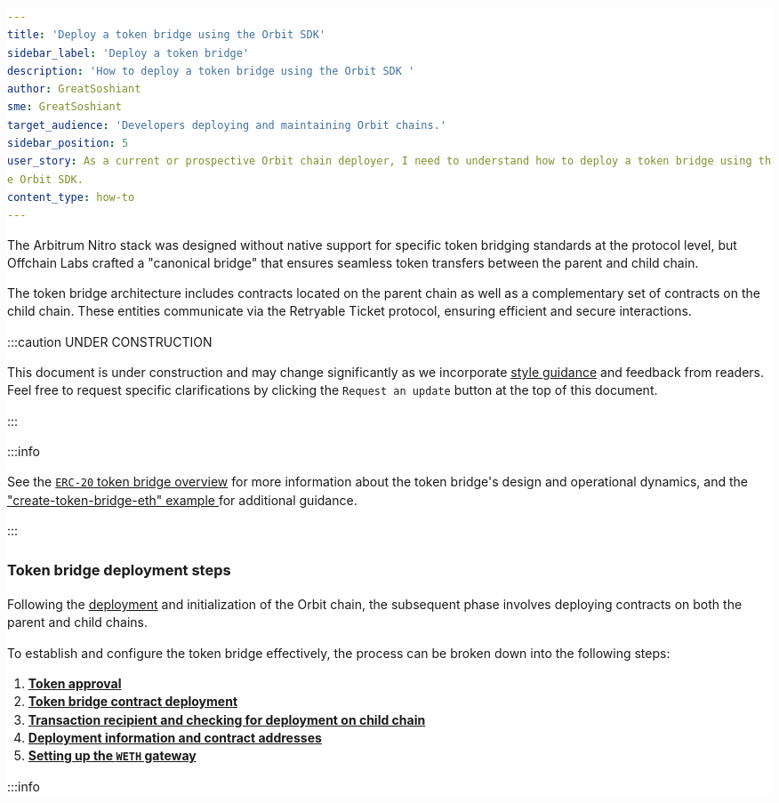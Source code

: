 ```yaml
---
title: 'Deploy a token bridge using the Orbit SDK'
sidebar_label: 'Deploy a token bridge'
description: 'How to deploy a token bridge using the Orbit SDK '
author: GreatSoshiant
sme: GreatSoshiant
target_audience: 'Developers deploying and maintaining Orbit chains.'
sidebar_position: 5
user_story: As a current or prospective Orbit chain deployer, I need to understand how to deploy a token bridge using the Orbit SDK.
content_type: how-to
---
```


The <a data-quicklook-from='arbitrum-nitro'>Arbitrum Nitro stack</a> was designed without native support for specific token bridging standards at the protocol level, but Offchain Labs crafted a "canonical bridge" that ensures seamless token transfers between the parent and child chain.

The token bridge architecture includes contracts located on the <a data-quicklook-from='parent-chain'>parent chain</a> as well as a complementary set of contracts on the <a data-quicklook-from='child-chain'>child chain</a>. These entities communicate via the <a data-quicklook-from='retryable-ticket'>Retryable Ticket </a> protocol, ensuring efficient and secure interactions.

:::caution UNDER CONSTRUCTION

This document is under construction and may change significantly as we incorporate [style guidance](/for-devs/contribute#document-type-conventions) and feedback from readers. Feel free to request specific clarifications by clicking the `Request an update` button at the top of this document.

:::

:::info

See the [`ERC-20` token bridge overview](/build-decentralized-apps/token-bridging/03-token-bridge-erc20.md) for more information about the token bridge's design and operational dynamics, and the ["create-token-bridge-eth" example ](https://github.com/OffchainLabs/arbitrum-orbit-sdk/tree/main/examples/create-token-bridge-eth) for additional guidance.

:::

### Token bridge deployment steps

Following the [deployment](orbit-sdk-deploying-rollup-chain.md) and initialization of the Orbit chain, the subsequent phase involves deploying contracts on both the parent and child chains.

To establish and configure the token bridge effectively, the process can be broken down into the following steps:

1. **[Token approval](#step-1)**
2. **[ Token bridge contract deployment ](#step-2)**
3. **[ Transaction recipient and checking for deployment on child chain ](#step-3)**
4. **[ Deployment information and contract addresses ](#step-4)**
5. **[ Setting up the `WETH` gateway ](#step-5)**

:::info
